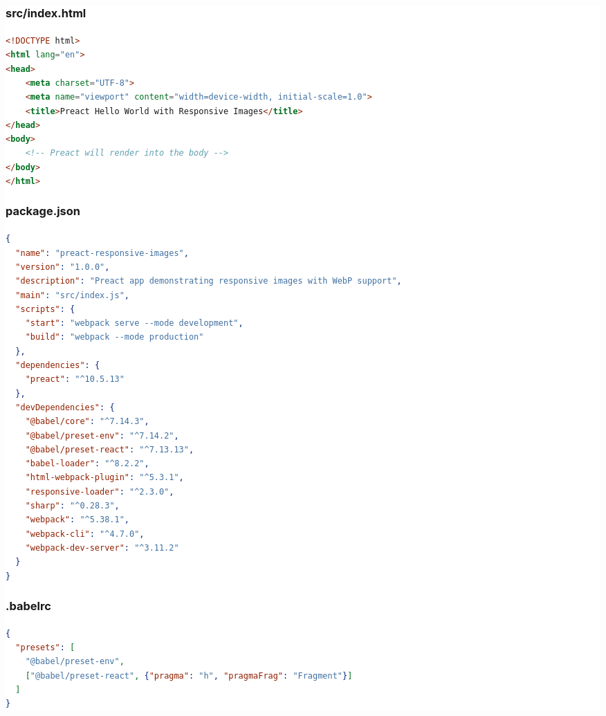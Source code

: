### src/index.html

```html
<!DOCTYPE html>
<html lang="en">
<head>
    <meta charset="UTF-8">
    <meta name="viewport" content="width=device-width, initial-scale=1.0">
    <title>Preact Hello World with Responsive Images</title>
</head>
<body>
    <!-- Preact will render into the body -->
</body>
</html>
```

### package.json

```json
{
  "name": "preact-responsive-images",
  "version": "1.0.0",
  "description": "Preact app demonstrating responsive images with WebP support",
  "main": "src/index.js",
  "scripts": {
    "start": "webpack serve --mode development",
    "build": "webpack --mode production"
  },
  "dependencies": {
    "preact": "^10.5.13"
  },
  "devDependencies": {
    "@babel/core": "^7.14.3",
    "@babel/preset-env": "^7.14.2",
    "@babel/preset-react": "^7.13.13",
    "babel-loader": "^8.2.2",
    "html-webpack-plugin": "^5.3.1",
    "responsive-loader": "^2.3.0",
    "sharp": "^0.28.3",
    "webpack": "^5.38.1",
    "webpack-cli": "^4.7.0",
    "webpack-dev-server": "^3.11.2"
  }
}
```

### .babelrc

```json
{
  "presets": [
    "@babel/preset-env",
    ["@babel/preset-react", {"pragma": "h", "pragmaFrag": "Fragment"}]
  ]
}
```
